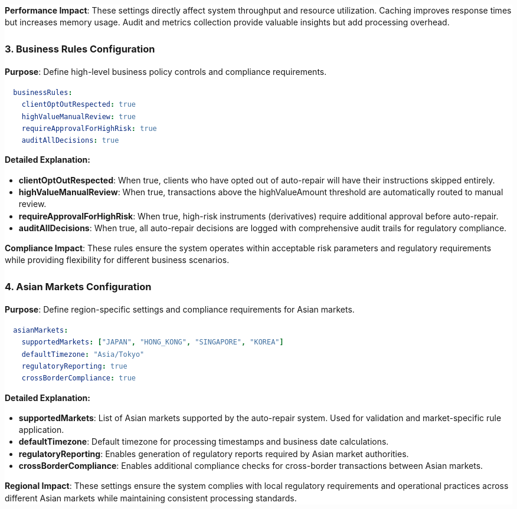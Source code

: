 **Performance Impact**: These settings directly affect system throughput and resource utilization. Caching improves response times but increases memory usage. Audit and metrics collection provide valuable insights but add processing overhead.

### 3. Business Rules Configuration

**Purpose**: Define high-level business policy controls and compliance requirements.

```yaml
  businessRules:
    clientOptOutRespected: true
    highValueManualReview: true
    requireApprovalForHighRisk: true
    auditAllDecisions: true
```

**Detailed Explanation:**

- **clientOptOutRespected**: When true, clients who have opted out of auto-repair will have their instructions skipped entirely.
- **highValueManualReview**: When true, transactions above the highValueAmount threshold are automatically routed to manual review.
- **requireApprovalForHighRisk**: When true, high-risk instruments (derivatives) require additional approval before auto-repair.
- **auditAllDecisions**: When true, all auto-repair decisions are logged with comprehensive audit trails for regulatory compliance.

**Compliance Impact**: These rules ensure the system operates within acceptable risk parameters and regulatory requirements while providing flexibility for different business scenarios.

### 4. Asian Markets Configuration

**Purpose**: Define region-specific settings and compliance requirements for Asian markets.

```yaml
  asianMarkets:
    supportedMarkets: ["JAPAN", "HONG_KONG", "SINGAPORE", "KOREA"]
    defaultTimezone: "Asia/Tokyo"
    regulatoryReporting: true
    crossBorderCompliance: true
```

**Detailed Explanation:**

- **supportedMarkets**: List of Asian markets supported by the auto-repair system. Used for validation and market-specific rule application.
- **defaultTimezone**: Default timezone for processing timestamps and business date calculations.
- **regulatoryReporting**: Enables generation of regulatory reports required by Asian market authorities.
- **crossBorderCompliance**: Enables additional compliance checks for cross-border transactions between Asian markets.

**Regional Impact**: These settings ensure the system complies with local regulatory requirements and operational practices across different Asian markets while maintaining consistent processing standards.
